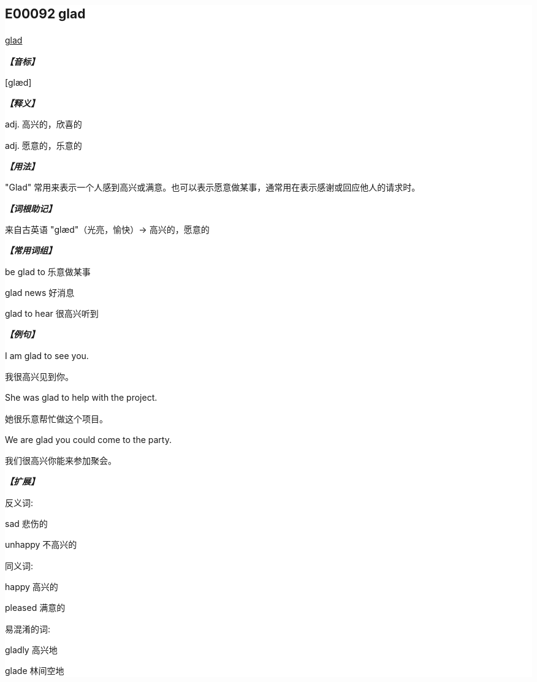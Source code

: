 ## E00092 glad

<u>glad</u>  

***【音标】***  

[glæd]

***【释义】***  

adj. 高兴的，欣喜的

adj. 愿意的，乐意的

***【用法】***  

"Glad" 常用来表示一个人感到高兴或满意。也可以表示愿意做某事，通常用在表示感谢或回应他人的请求时。

***【词根助记】***  

来自古英语 "glæd"（光亮，愉快）→ 高兴的，愿意的

***【常用词组】***  

be glad to  乐意做某事

glad news  好消息

glad to hear  很高兴听到

***【例句】***  

I am glad to see you.

我很高兴见到你。

She was glad to help with the project.

她很乐意帮忙做这个项目。

We are glad you could come to the party.

我们很高兴你能来参加聚会。

***【扩展】***  

反义词:

sad   悲伤的

unhappy  不高兴的

同义词:

happy  高兴的

pleased  满意的

易混淆的词:

gladly  高兴地

glade  林间空地
